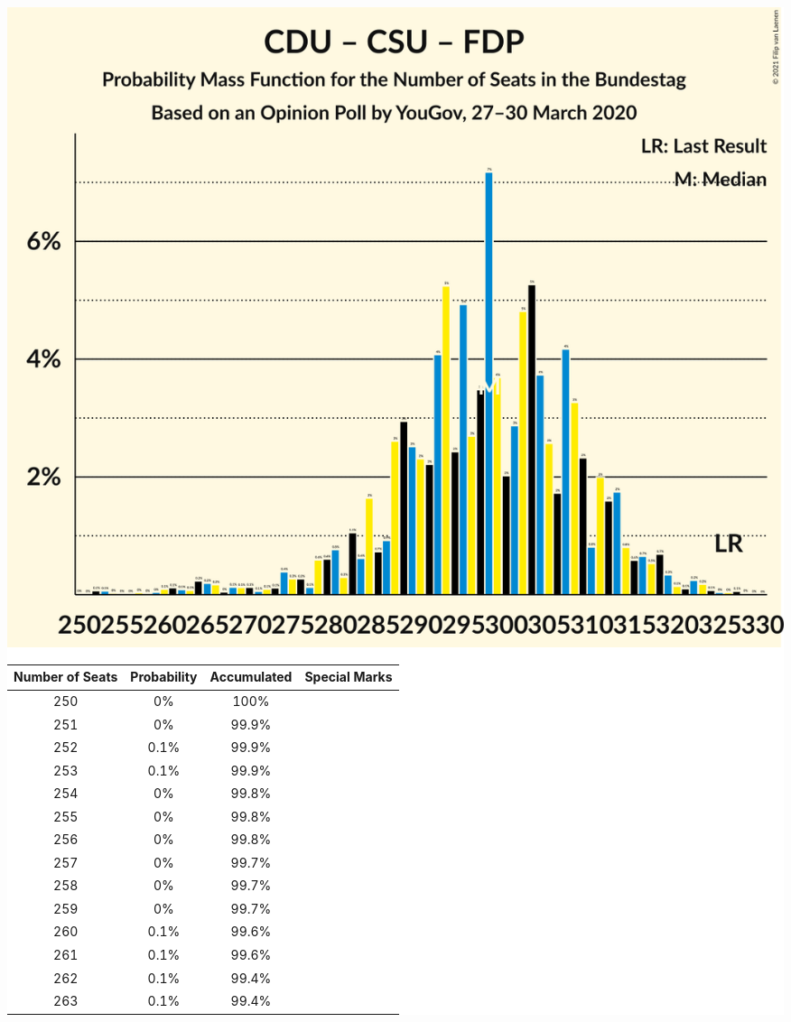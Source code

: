 ![Graph with seats probability mass function not yet produced](2020-03-30-YouGov-coalitions-seats-pmf-cdu–csu–fdp.png "Seats Probability Mass Function")

| Number of Seats | Probability | Accumulated | Special Marks |
|:---------------:|:-----------:|:-----------:|:-------------:|
| 250 | 0% | 100% |  |
| 251 | 0% | 99.9% |  |
| 252 | 0.1% | 99.9% |  |
| 253 | 0.1% | 99.9% |  |
| 254 | 0% | 99.8% |  |
| 255 | 0% | 99.8% |  |
| 256 | 0% | 99.8% |  |
| 257 | 0% | 99.7% |  |
| 258 | 0% | 99.7% |  |
| 259 | 0% | 99.7% |  |
| 260 | 0.1% | 99.6% |  |
| 261 | 0.1% | 99.6% |  |
| 262 | 0.1% | 99.4% |  |
| 263 | 0.1% | 99.4% |  |